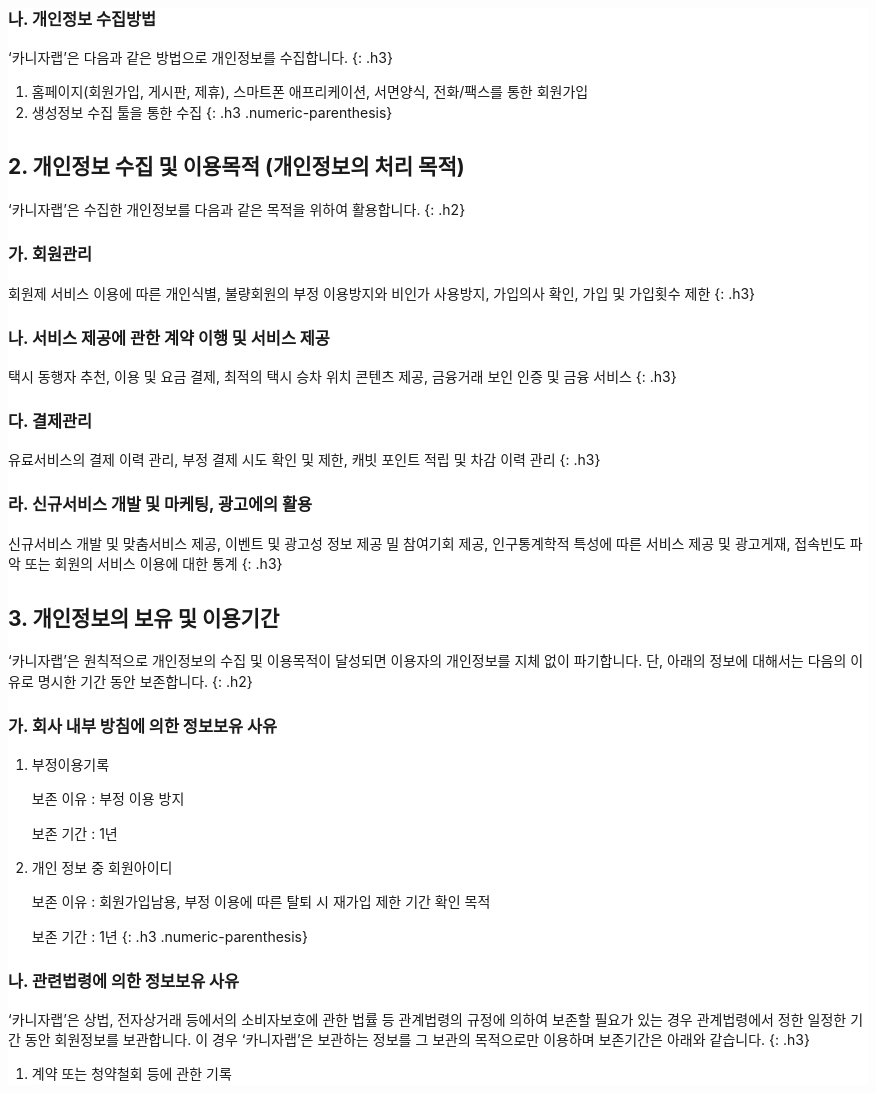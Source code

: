 ### 나. 개인정보 수집방법
‘카니자랩’은 다음과 같은 방법으로 개인정보를 수집합니다.
{: .h3}
1. 홈페이지(회원가입, 게시판, 제휴), 스마트폰 애프리케이션, 서면양식, 전화/팩스를 통한 회원가입
1. 생성정보 수집 툴을 통한 수집
{: .h3 .numeric-parenthesis}

## 2. 개인정보 수집 및 이용목적 (개인정보의 처리 목적)
‘카니자랩’은 수집한 개인정보를 다음과 같은 목적을 위하여 활용합니다.
{: .h2}

### 가. 회원관리
회원제 서비스 이용에 따른 개인식별, 불량회원의 부정 이용방지와 비인가 사용방지, 가입의사 확인, 가입 및 가입횟수 제한
{: .h3}

### 나. 서비스 제공에 관한 계약 이행 및 서비스 제공
택시 동행자 추천, 이용 및 요금 결제, 최적의 택시 승차 위치 콘텐츠 제공, 금융거래 보인 인증 및 금융 서비스
{: .h3}

### 다. 결제관리
유료서비스의 결제 이력 관리, 부정 결제 시도 확인 및 제한, 캐빗 포인트 적립 및 차감 이력 관리
{: .h3}

### 라. 신규서비스 개발 및 마케팅, 광고에의 활용
신규서비스 개발 및 맞춤서비스 제공, 이벤트 및 광고성 정보 제공 밀 참여기회 제공, 인구통계학적 특성에 따른 서비스 제공 및 광고게재, 접속빈도 파악 또는 회원의 서비스 이용에 대한 통계
{: .h3}

## 3. 개인정보의 보유 및 이용기간
‘카니자랩’은 원칙적으로 개인정보의 수집 및 이용목적이 달성되면 이용자의 개인정보를 지체 없이 파기합니다. 단, 아래의 정보에 대해서는 다음의 이유로 명시한 기간 동안 보존합니다.
{: .h2}

### 가. 회사 내부 방침에 의한 정보보유 사유
1. 부정이용기록

   보존 이유 : 부정 이용 방지

   보존 기간 : 1년

1. 개인 정보 중 회원아이디

   보존 이유 : 회원가입남용, 부정 이용에 따른 탈퇴 시 재가입 제한 기간 확인 목적

   보존 기간 : 1년
{: .h3 .numeric-parenthesis}

### 나. 관련법령에 의한 정보보유 사유
‘카니자랩’은 상법, 전자상거래 등에서의 소비자보호에 관한 법률 등 관계법령의 규정에 의하여 보존할 필요가 있는 경우 관계법령에서 정한 일정한 기간 동안 회원정보를 보관합니다. 이 경우 ‘카니자랩’은 보관하는 정보를 그 보관의 목적으로만 이용하며 보존기간은 아래와 같습니다.
{: .h3}
1. 계약 또는 청약철회 등에 관한 기록
